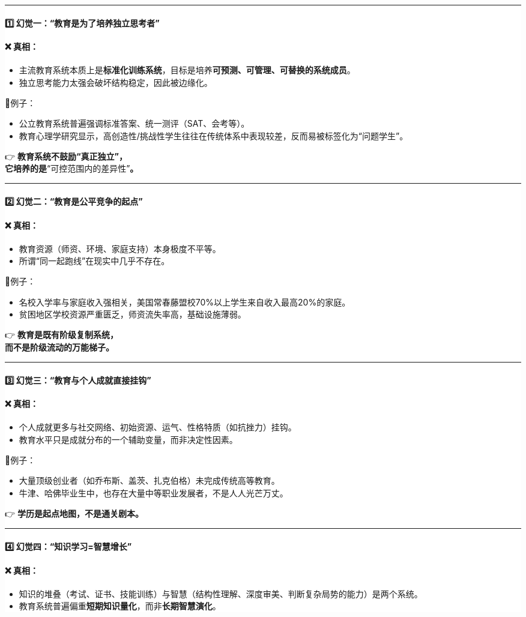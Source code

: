 ***

#### 1️⃣ 幻觉一：**“教育是为了培养独立思考者”**

#### ❌ 真相：

* 主流教育系统本质上是**标准化训练系统**，目标是培养**可预测、可管理、可替换的系统成员**。
* 独立思考能力太强会破坏结构稳定，因此被边缘化。

📍例子：

* 公立教育系统普遍强调标准答案、统一测评（SAT、会考等）。
* 教育心理学研究显示，高创造性/挑战性学生往往在传统体系中表现较差，反而易被标签化为“问题学生”。

👉 **教育系统不鼓励“真正独立”，**\
**它培养的是**“可控范围内的差异性”**。**

***

#### 2️⃣ 幻觉二：**“教育是公平竞争的起点”**

#### ❌ 真相：

* 教育资源（师资、环境、家庭支持）本身极度不平等。
* 所谓“同一起跑线”在现实中几乎不存在。

📍例子：

* 名校入学率与家庭收入强相关，美国常春藤盟校70%以上学生来自收入最高20%的家庭。
* 贫困地区学校资源严重匮乏，师资流失率高，基础设施薄弱。

👉 **教育是既有阶级复制系统，**\
**而不是阶级流动的万能梯子。**

***

#### 3️⃣ 幻觉三：**“教育与个人成就直接挂钩”**

#### ❌ 真相：

* 个人成就更多与社交网络、初始资源、运气、性格特质（如抗挫力）挂钩。
* 教育水平只是成就分布的一个辅助变量，而非决定性因素。

📍例子：

* 大量顶级创业者（如乔布斯、盖茨、扎克伯格）未完成传统高等教育。
* 牛津、哈佛毕业生中，也存在大量中等职业发展者，不是人人光芒万丈。

👉 **学历是起点地图，不是通关剧本。**

***

#### 4️⃣ 幻觉四：**“知识学习=智慧增长”**

#### ❌ 真相：

* 知识的堆叠（考试、证书、技能训练）与智慧（结构性理解、深度审美、判断复杂局势的能力）是两个系统。
* 教育系统普遍偏重**短期知识量化**，而非**长期智慧演化**。

